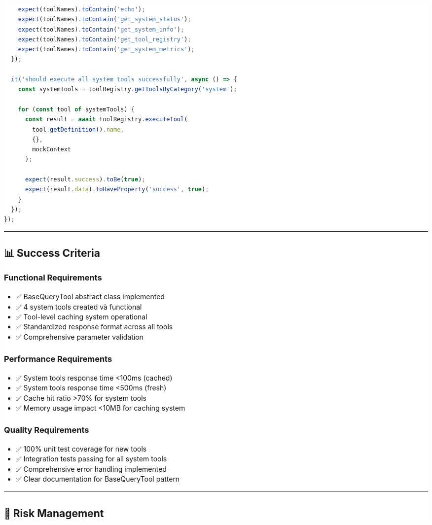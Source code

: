 ```typescript
    expect(toolNames).toContain('echo');
    expect(toolNames).toContain('get_system_status');
    expect(toolNames).toContain('get_system_info');
    expect(toolNames).toContain('get_tool_registry');
    expect(toolNames).toContain('get_system_metrics');
  });
  
  it('should execute all system tools successfully', async () => {
    const systemTools = toolRegistry.getToolsByCategory('system');
    
    for (const tool of systemTools) {
      const result = await toolRegistry.executeTool(
        tool.getDefinition().name,
        {},
        mockContext
      );
      
      expect(result.success).toBe(true);
      expect(result.data).toHaveProperty('success', true);
    }
  });
});
```

---

## 📊 Success Criteria

### Functional Requirements
- ✅ BaseQueryTool abstract class implemented
- ✅ 4 system tools created và functional
- ✅ Tool-level caching system operational  
- ✅ Standardized response format across all tools
- ✅ Comprehensive parameter validation

### Performance Requirements
- ✅ System tools response time <100ms (cached)
- ✅ System tools response time <500ms (fresh)
- ✅ Cache hit ratio >70% for system tools
- ✅ Memory usage impact <10MB for caching system

### Quality Requirements
- ✅ 100% unit test coverage for new tools
- ✅ Integration tests passing for all system tools
- ✅ Comprehensive error handling implemented
- ✅ Clear documentation for BaseQueryTool pattern

---

## 🚨 Risk Management
